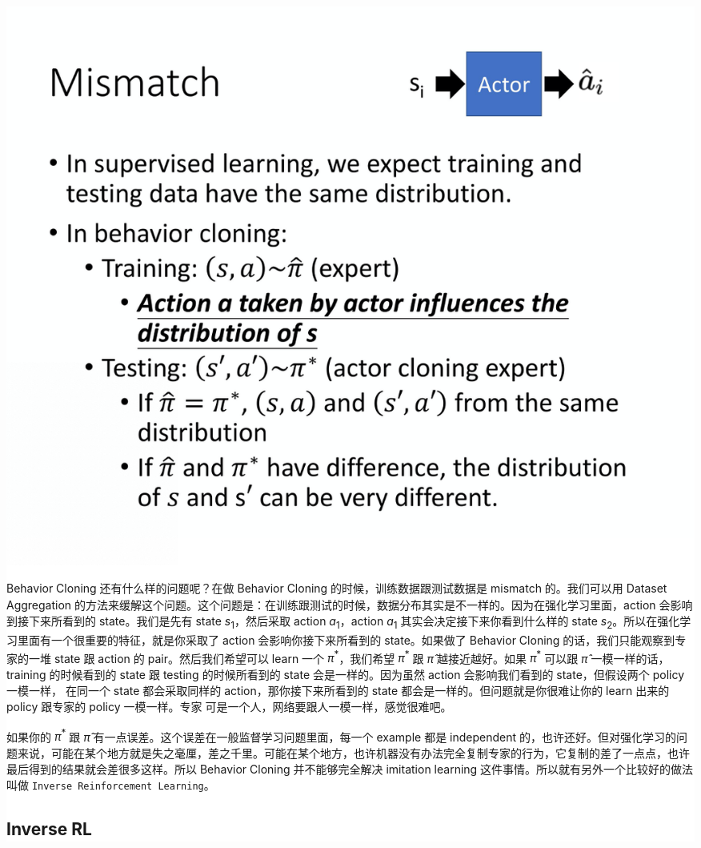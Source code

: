 ![](img/11.6.png)

Behavior Cloning 还有什么样的问题呢？在做 Behavior Cloning 的时候，训练数据跟测试数据是 mismatch 的。我们可以用 Dataset Aggregation 的方法来缓解这个问题。这个问题是：在训练跟测试的时候，数据分布其实是不一样的。因为在强化学习里面，action 会影响到接下来所看到的 state。我们是先有 state $s_1$，然后采取 action $a_1$，action $a_1$ 其实会决定接下来你看到什么样的 state $s_2$。所以在强化学习里面有一个很重要的特征，就是你采取了 action 会影响你接下来所看到的 state。如果做了 Behavior Cloning 的话，我们只能观察到专家的一堆 state 跟 action 的 pair。然后我们希望可以 learn 一个 $\pi^*$，我们希望 $\pi^*$ 跟 $\hat{\pi}$ 越接近越好。如果 $\pi^*$ 可以跟 $\hat{\pi}$ 一模一样的话，training 的时候看到的 state 跟 testing 的时候所看到的 state 会是一样的。因为虽然 action 会影响我们看到的 state，但假设两个 policy 一模一样， 在同一个 state 都会采取同样的 action，那你接下来所看到的 state 都会是一样的。但问题就是你很难让你的 learn 出来的 policy 跟专家的 policy 一模一样。专家 可是一个人，网络要跟人一模一样，感觉很难吧。

如果你的 $\pi^*$ 跟 $\hat{\pi}$ 有一点误差。这个误差在一般监督学习问题里面，每一个 example 都是 independent 的，也许还好。但对强化学习的问题来说，可能在某个地方就是失之毫厘，差之千里。可能在某个地方，也许机器没有办法完全复制专家的行为，它复制的差了一点点，也许最后得到的结果就会差很多这样。所以 Behavior Cloning 并不能够完全解决 imitation learning 这件事情。所以就有另外一个比较好的做法叫做 `Inverse Reinforcement Learning`。


##  Inverse RL
